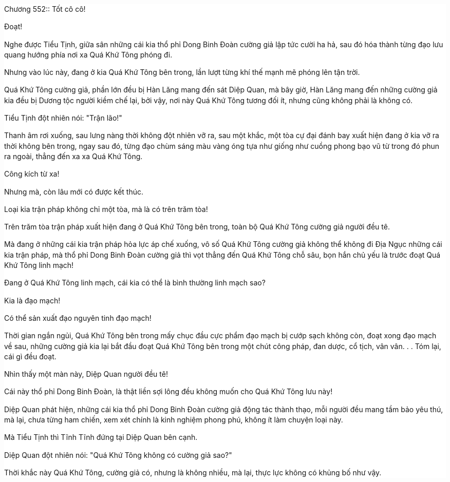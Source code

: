 




Chương 552:: Tốt cô cô!


Đoạt!

Nghe được Tiểu Tịnh, giữa sân những cái kia thổ phỉ Dong Binh Đoàn cường giả lập tức cười ha hả, sau đó hóa thành từng đạo lưu quang hướng phía nơi xa Quá Khứ Tông phóng đi.

Nhưng vào lúc này, đang ở kia Quá Khứ Tông bên trong, lần lượt từng khí thế mạnh mẽ phóng lên tận trời.

Quá Khứ Tông cường giả, phần lớn đều bị Hàn Lăng mang đến sát Diệp Quan, mà bây giờ, Hàn Lăng mang đến những cường giả kia đều bị Dương tộc người kiềm chế lại, bởi vậy, nơi này Quá Khứ Tông tương đối ít, nhưng cũng không phải là không có.

Tiểu Tịnh đột nhiên nói: "Trận lão!"

Thanh âm rơi xuống, sau lưng nàng thời không đột nhiên vỡ ra, sau một khắc, một tòa cự đại đánh bay xuất hiện đang ở kia vỡ ra thời không bên trong, ngay sau đó, từng đạo chùm sáng màu vàng óng tựa như giống như cuồng phong bạo vũ từ trong đó phun ra ngoài, thẳng đến xa xa Quá Khứ Tông.

Công kích từ xa!

Nhưng mà, còn lâu mới có được kết thúc.

Loại kia trận pháp không chỉ một tòa, mà là có trên trăm tòa!

Trên trăm tòa trận pháp xuất hiện đang ở Quá Khứ Tông bên trong, toàn bộ Quá Khứ Tông cường giả người đều tê.

Mà đang ở những cái kia trận pháp hỏa lực áp chế xuống, vô số Quá Khứ Tông cường giả không thể không đi Địa Ngục những cái kia trận pháp, mà thổ phỉ Dong Binh Đoàn cường giả thì vọt thẳng đến Quá Khứ Tông chỗ sâu, bọn hắn chủ yếu là trước đoạt Quá Khứ Tông linh mạch!

Đang ở Quá Khứ Tông linh mạch, cái kia có thể là bình thường linh mạch sao?

Kia là đạo mạch!

Có thể sản xuất đạo nguyên tinh đạo mạch!

Thời gian ngắn ngủi, Quá Khứ Tông bên trong mấy chục đầu cực phẩm đạo mạch bị cướp sạch không còn, đoạt xong đạo mạch về sau, những cường giả kia lại bắt đầu đoạt Quá Khứ Tông bên trong một chút công pháp, đan dược, cổ tịch, vân vân. . . Tóm lại, cái gì đều đoạt.

Nhìn thấy một màn này, Diệp Quan người đều tê!

Cái này thổ phỉ Dong Binh Đoàn, là thật liền sợi lông đều không muốn cho Quá Khứ Tông lưu này!

Diệp Quan phát hiện, những cái kia thổ phỉ Dong Binh Đoàn cường giả động tác thành thạo, mỗi người đều mang tầm bảo yêu thú, mà lại, chưa từng ham chiến, xem xét chính là kinh nghiệm phong phú, không ít làm chuyện loại này.

Mà Tiểu Tịnh thì Tĩnh Tĩnh đứng tại Diệp Quan bên cạnh.

Diệp Quan đột nhiên nói: "Quá Khứ Tông không có cường giả sao?"

Thời khắc này Quá Khứ Tông, cường giả có, nhưng là không nhiều, mà lại, thực lực không có khủng bố như vậy.
